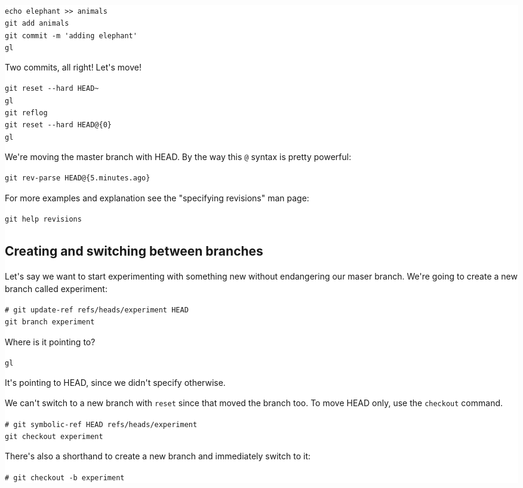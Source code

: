 ```
echo elephant >> animals
git add animals
git commit -m 'adding elephant'
gl
```

Two commits, all right! Let's move!

```
git reset --hard HEAD~
gl
git reflog
git reset --hard HEAD@{0}
gl
```

We're moving the master branch with HEAD. By the way this `@` syntax is pretty powerful:

```
git rev-parse HEAD@{5.minutes.ago}
```

For more examples and explanation see the "specifying revisions" man page:

```
git help revisions
```

## Creating and switching between branches

Let's say we want to start experimenting with something new without endangering
our maser branch. We're going to create a new branch called experiment:

```
# git update-ref refs/heads/experiment HEAD
git branch experiment
```

Where is it pointing to?

```
gl
```

It's pointing to HEAD, since we didn't specify otherwise.

We can't switch to a new branch with `reset` since that moved the branch too. To
move HEAD only, use the `checkout` command.

```
# git symbolic-ref HEAD refs/heads/experiment
git checkout experiment
```

There's also a shorthand to create a new branch and immediately switch to it:

```
# git checkout -b experiment
```
